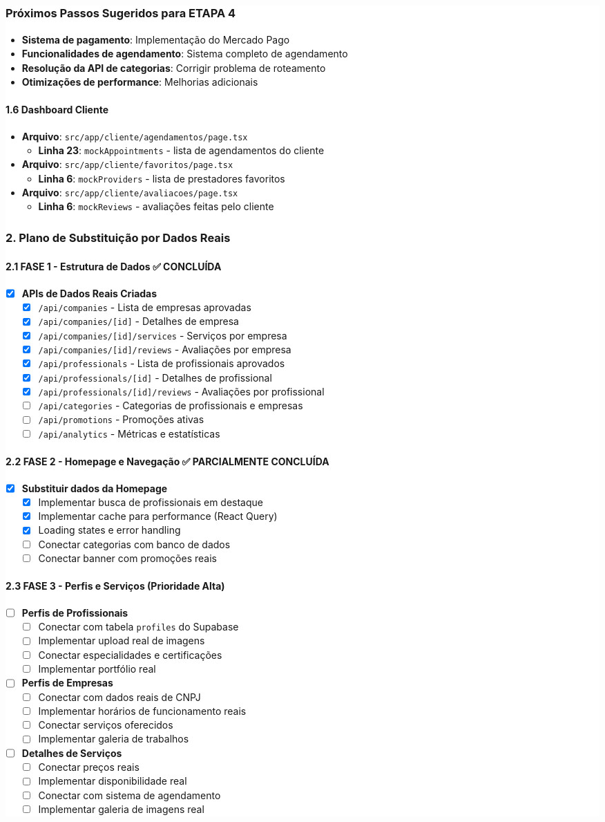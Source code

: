 ### Próximos Passos Sugeridos para ETAPA 4
- **Sistema de pagamento**: Implementação do Mercado Pago
- **Funcionalidades de agendamento**: Sistema completo de agendamento
- **Resolução da API de categorias**: Corrigir problema de roteamento
- **Otimizações de performance**: Melhorias adicionais

#### 1.6 Dashboard Cliente
- **Arquivo**: `src/app/cliente/agendamentos/page.tsx`
  - **Linha 23**: `mockAppointments` - lista de agendamentos do cliente
- **Arquivo**: `src/app/cliente/favoritos/page.tsx`
  - **Linha 6**: `mockProviders` - lista de prestadores favoritos
- **Arquivo**: `src/app/cliente/avaliacoes/page.tsx`
  - **Linha 6**: `mockReviews` - avaliações feitas pelo cliente

### 2. Plano de Substituição por Dados Reais

#### 2.1 FASE 1 - Estrutura de Dados ✅ CONCLUÍDA
- [x] **APIs de Dados Reais Criadas**
  - [x] `/api/companies` - Lista de empresas aprovadas
  - [x] `/api/companies/[id]` - Detalhes de empresa
  - [x] `/api/companies/[id]/services` - Serviços por empresa
  - [x] `/api/companies/[id]/reviews` - Avaliações por empresa
  - [x] `/api/professionals` - Lista de profissionais aprovados
  - [x] `/api/professionals/[id]` - Detalhes de profissional
  - [x] `/api/professionals/[id]/reviews` - Avaliações por profissional
  - [ ] `/api/categories` - Categorias de profissionais e empresas
  - [ ] `/api/promotions` - Promoções ativas
  - [ ] `/api/analytics` - Métricas e estatísticas

#### 2.2 FASE 2 - Homepage e Navegação ✅ PARCIALMENTE CONCLUÍDA
- [x] **Substituir dados da Homepage**
  - [x] Implementar busca de profissionais em destaque
  - [x] Implementar cache para performance (React Query)
  - [x] Loading states e error handling
  - [ ] Conectar categorias com banco de dados
  - [ ] Conectar banner com promoções reais

#### 2.3 FASE 3 - Perfis e Serviços (Prioridade Alta)
- [ ] **Perfis de Profissionais**
  - [ ] Conectar com tabela `profiles` do Supabase
  - [ ] Implementar upload real de imagens
  - [ ] Conectar especialidades e certificações
  - [ ] Implementar portfólio real
- [ ] **Perfis de Empresas**
  - [ ] Conectar com dados reais de CNPJ
  - [ ] Implementar horários de funcionamento reais
  - [ ] Conectar serviços oferecidos
  - [ ] Implementar galeria de trabalhos
- [ ] **Detalhes de Serviços**
  - [ ] Conectar preços reais
  - [ ] Implementar disponibilidade real
  - [ ] Conectar com sistema de agendamento
  - [ ] Implementar galeria de imagens real
